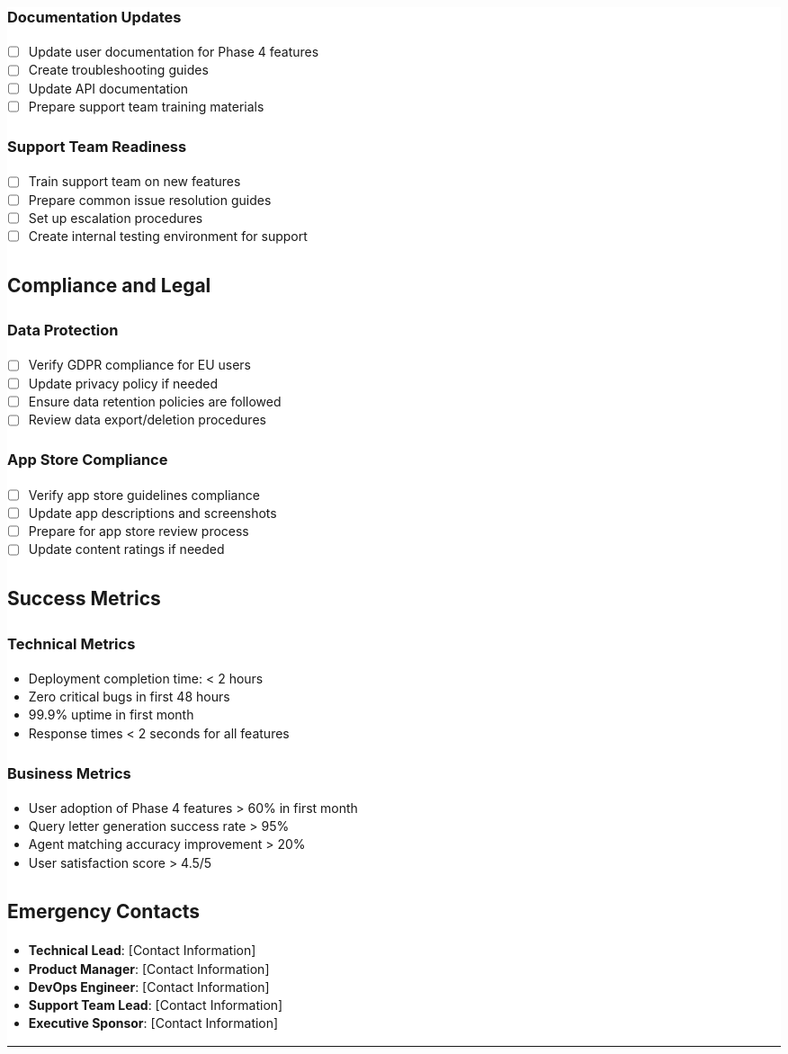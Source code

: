 ### Documentation Updates
- [ ] Update user documentation for Phase 4 features
- [ ] Create troubleshooting guides
- [ ] Update API documentation
- [ ] Prepare support team training materials

### Support Team Readiness
- [ ] Train support team on new features
- [ ] Prepare common issue resolution guides
- [ ] Set up escalation procedures
- [ ] Create internal testing environment for support

## Compliance and Legal

### Data Protection
- [ ] Verify GDPR compliance for EU users
- [ ] Update privacy policy if needed
- [ ] Ensure data retention policies are followed
- [ ] Review data export/deletion procedures

### App Store Compliance
- [ ] Verify app store guidelines compliance
- [ ] Update app descriptions and screenshots
- [ ] Prepare for app store review process
- [ ] Update content ratings if needed

## Success Metrics

### Technical Metrics
- Deployment completion time: < 2 hours
- Zero critical bugs in first 48 hours
- 99.9% uptime in first month
- Response times < 2 seconds for all features

### Business Metrics
- User adoption of Phase 4 features > 60% in first month
- Query letter generation success rate > 95%
- Agent matching accuracy improvement > 20%
- User satisfaction score > 4.5/5

## Emergency Contacts

- **Technical Lead**: [Contact Information]
- **Product Manager**: [Contact Information]  
- **DevOps Engineer**: [Contact Information]
- **Support Team Lead**: [Contact Information]
- **Executive Sponsor**: [Contact Information]

---